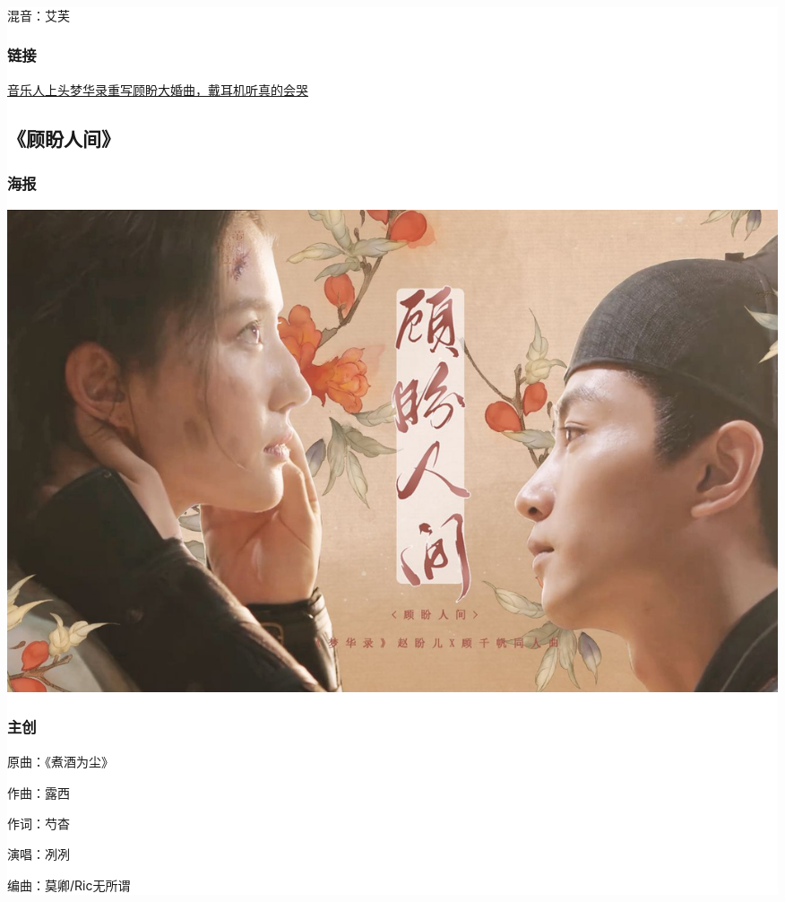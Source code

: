 混音：艾芙

### 链接
[音乐人上头梦华录重写顾盼大婚曲，戴耳机听真的会哭](https://www.bilibili.com/video/BV1tN4y137k8?share_source=copy_web&vd_source=f736773e8cd672da4192a42087bfe36c)



## 《顾盼人间》

### 海报

![](/image/erchuang/song/song-11.jpg)


### 主创
原曲：《煮酒为尘》

作曲：露西

作词：芍杳

演唱：冽冽

编曲：莫卿/Ric无所谓
